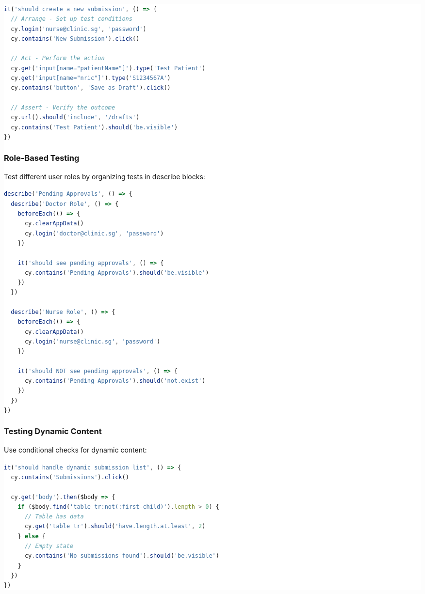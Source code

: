 ```typescript
it('should create a new submission', () => {
  // Arrange - Set up test conditions
  cy.login('nurse@clinic.sg', 'password')
  cy.contains('New Submission').click()
  
  // Act - Perform the action
  cy.get('input[name="patientName"]').type('Test Patient')
  cy.get('input[name="nric"]').type('S1234567A')
  cy.contains('button', 'Save as Draft').click()
  
  // Assert - Verify the outcome
  cy.url().should('include', '/drafts')
  cy.contains('Test Patient').should('be.visible')
})
```

### Role-Based Testing

Test different user roles by organizing tests in describe blocks:

```typescript
describe('Pending Approvals', () => {
  describe('Doctor Role', () => {
    beforeEach(() => {
      cy.clearAppData()
      cy.login('doctor@clinic.sg', 'password')
    })

    it('should see pending approvals', () => {
      cy.contains('Pending Approvals').should('be.visible')
    })
  })

  describe('Nurse Role', () => {
    beforeEach(() => {
      cy.clearAppData()
      cy.login('nurse@clinic.sg', 'password')
    })

    it('should NOT see pending approvals', () => {
      cy.contains('Pending Approvals').should('not.exist')
    })
  })
})
```

### Testing Dynamic Content

Use conditional checks for dynamic content:

```typescript
it('should handle dynamic submission list', () => {
  cy.contains('Submissions').click()
  
  cy.get('body').then($body => {
    if ($body.find('table tr:not(:first-child)').length > 0) {
      // Table has data
      cy.get('table tr').should('have.length.at.least', 2)
    } else {
      // Empty state
      cy.contains('No submissions found').should('be.visible')
    }
  })
})
```